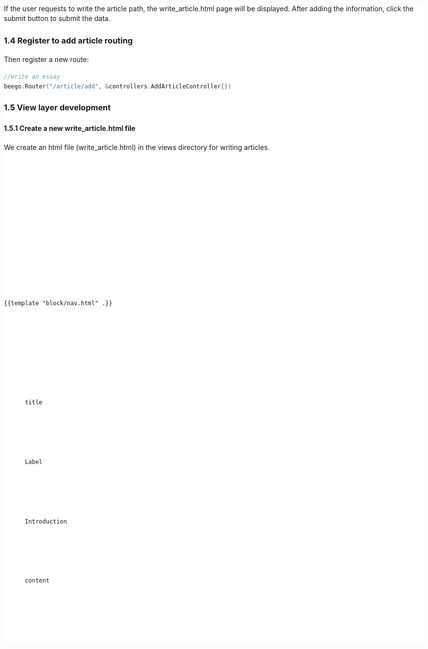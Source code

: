 If the user requests to write the article path, the write_article.html page will be displayed. After adding the information, click the submit button to submit the data.

### 1.4 Register to add article routing
Then register a new route:
```go
//write an essay
beego.Router("/article/add", &controllers.AddArticleController{})
```

### 1.5 View layer development
#### 1.5.1 Create a new write_article.html file
We create an html file (write_article.html) in the views directory for writing articles.
```html



    
   
    
    
   
    
    
    



{{template "block/nav.html" .}}


   

    
    
 
     

      title
     
 
      
     

      Label
     
 
      
     

      Introduction
     
 
      
     

      content
     
 
      
      
     
 
```